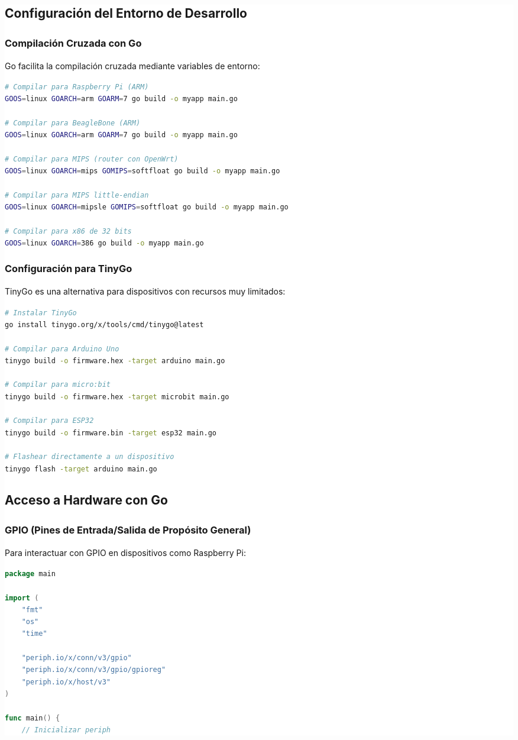 ## Configuración del Entorno de Desarrollo

### Compilación Cruzada con Go

Go facilita la compilación cruzada mediante variables de entorno:

```bash
# Compilar para Raspberry Pi (ARM)
GOOS=linux GOARCH=arm GOARM=7 go build -o myapp main.go

# Compilar para BeagleBone (ARM)
GOOS=linux GOARCH=arm GOARM=7 go build -o myapp main.go

# Compilar para MIPS (router con OpenWrt)
GOOS=linux GOARCH=mips GOMIPS=softfloat go build -o myapp main.go

# Compilar para MIPS little-endian
GOOS=linux GOARCH=mipsle GOMIPS=softfloat go build -o myapp main.go

# Compilar para x86 de 32 bits
GOOS=linux GOARCH=386 go build -o myapp main.go
```

### Configuración para TinyGo

TinyGo es una alternativa para dispositivos con recursos muy limitados:

```bash
# Instalar TinyGo
go install tinygo.org/x/tools/cmd/tinygo@latest

# Compilar para Arduino Uno
tinygo build -o firmware.hex -target arduino main.go

# Compilar para micro:bit
tinygo build -o firmware.hex -target microbit main.go

# Compilar para ESP32
tinygo build -o firmware.bin -target esp32 main.go

# Flashear directamente a un dispositivo
tinygo flash -target arduino main.go
```

## Acceso a Hardware con Go

### GPIO (Pines de Entrada/Salida de Propósito General)

Para interactuar con GPIO en dispositivos como Raspberry Pi:

```go
package main

import (
	"fmt"
	"os"
	"time"

	"periph.io/x/conn/v3/gpio"
	"periph.io/x/conn/v3/gpio/gpioreg"
	"periph.io/x/host/v3"
)

func main() {
	// Inicializar periph
```
